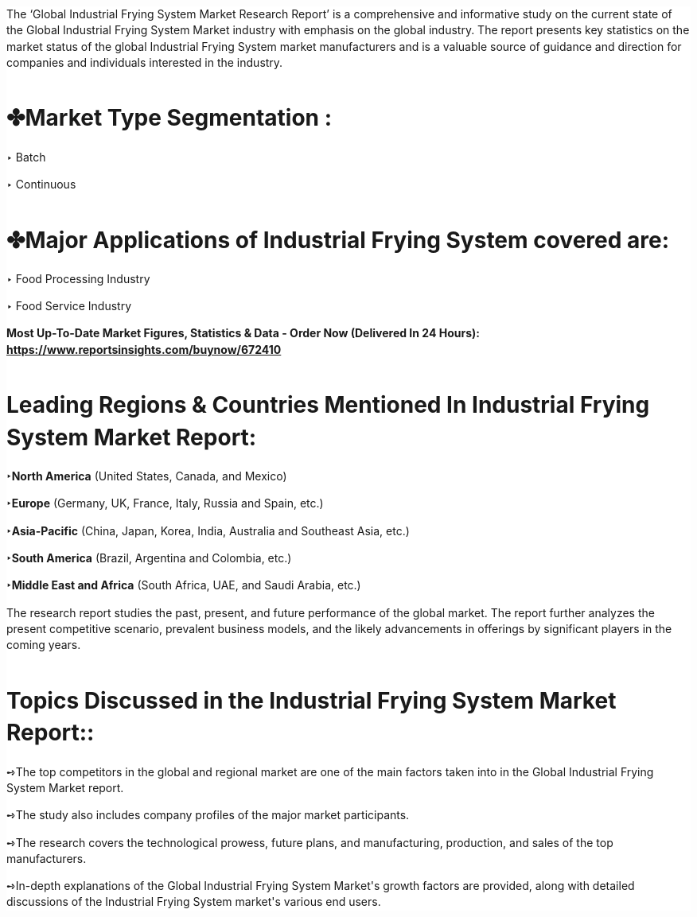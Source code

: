 The ‘Global Industrial Frying System Market Research Report’ is a comprehensive and informative study on the current state of the Global Industrial Frying System Market industry with emphasis on the global industry. The report presents key statistics on the market status of the global Industrial Frying System market manufacturers and is a valuable source of guidance and direction for companies and individuals interested in the industry.

# <strong>✤Market Type Segmentation :</strong>

‣ Batch

‣ Continuous

# <strong>✤Major Applications of Industrial Frying System covered are:</strong>

‣ Food Processing Industry

‣ Food Service Industry

<strong>Most Up-To-Date Market Figures, Statistics & Data - Order Now (Delivered In 24 Hours): <a href=https://www.reportsinsights.com/buynow/672410>https://www.reportsinsights.com/buynow/672410</a></strong>

# <strong>Leading Regions &amp; Countries Mentioned In Industrial Frying System Market Report:</strong>

<strong>‣North America</strong> (United States, Canada, and Mexico)

<strong>‣Europe</strong> (Germany, UK, France, Italy, Russia and Spain, etc.)

<strong>‣Asia-Pacific</strong> (China, Japan, Korea, India, Australia and Southeast Asia, etc.)

<strong>‣South America</strong> (Brazil, Argentina and Colombia, etc.)

<strong>‣Middle East and Africa</strong> (South Africa, UAE, and Saudi Arabia, etc.)

The research report studies the past, present, and future performance of the global market. The report further analyzes the present competitive scenario, prevalent business models, and the likely advancements in offerings by significant players in the coming years.

# <strong>Topics Discussed in the Industrial Frying System Market Report::</strong>

➺The top competitors in the global and regional market are one of the main factors taken into in the Global Industrial Frying System Market report.

➺The study also includes company profiles of the major market participants.

➺The research covers the technological prowess, future plans, and manufacturing, production, and sales of the top manufacturers.

➺In-depth explanations of the Global Industrial Frying System Market's growth factors are provided, along with detailed discussions of the Industrial Frying System market's various end users.
